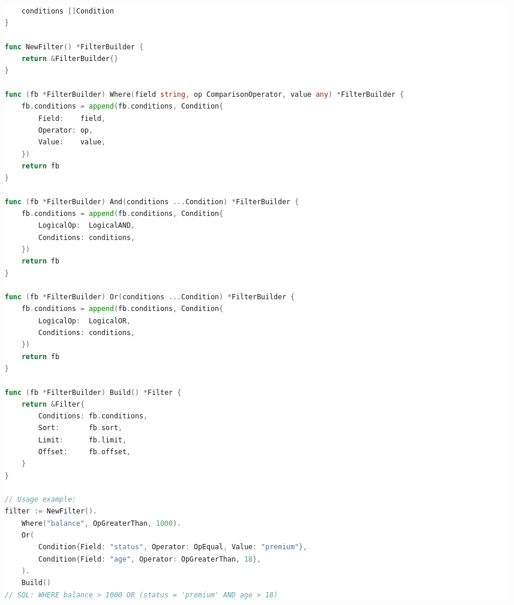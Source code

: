 ```go
    conditions []Condition
}

func NewFilter() *FilterBuilder {
    return &FilterBuilder{}
}

func (fb *FilterBuilder) Where(field string, op ComparisonOperator, value any) *FilterBuilder {
    fb.conditions = append(fb.conditions, Condition{
        Field:    field,
        Operator: op,
        Value:    value,
    })
    return fb
}

func (fb *FilterBuilder) And(conditions ...Condition) *FilterBuilder {
    fb.conditions = append(fb.conditions, Condition{
        LogicalOp:  LogicalAND,
        Conditions: conditions,
    })
    return fb
}

func (fb *FilterBuilder) Or(conditions ...Condition) *FilterBuilder {
    fb.conditions = append(fb.conditions, Condition{
        LogicalOp:  LogicalOR,
        Conditions: conditions,
    })
    return fb
}

func (fb *FilterBuilder) Build() *Filter {
    return &Filter{
        Conditions: fb.conditions,
        Sort:       fb.sort,
        Limit:      fb.limit,
        Offset:     fb.offset,
    }
}

// Usage example:
filter := NewFilter().
    Where("balance", OpGreaterThan, 1000).
    Or(
        Condition{Field: "status", Operator: OpEqual, Value: "premium"},
        Condition{Field: "age", Operator: OpGreaterThan, 18},
    ).
    Build()
// SQL: WHERE balance > 1000 OR (status = 'premium' AND age > 18)
```
